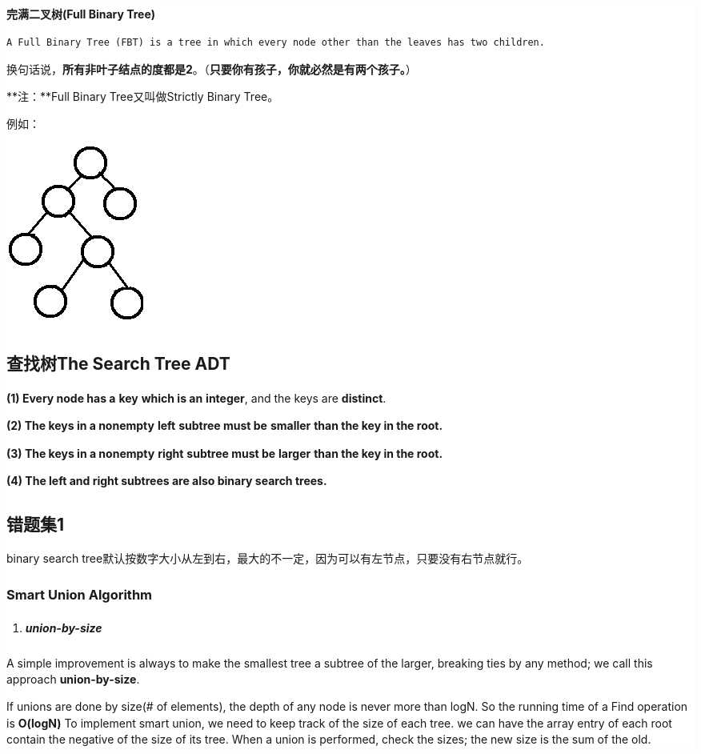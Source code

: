 

**完满二叉树(Full Binary Tree)**

```
A Full Binary Tree (FBT) is a tree in which every node other than the leaves has two children.
```

换句话说，**所有非叶子结点的度都是2**。（**只要你有孩子，你就必然是有两个孩子。**） 

**注：**Full Binary Tree又叫做Strictly Binary Tree。

例如：

![img](数据结构笔记.assets\1094457-20170225183305616-1864401342.png)

## 查找树**The Search Tree ADT** 

**(1) Every node has a** **key** **which is an** **integer**, and the keys are **distinct**.

**(2) The keys in a nonempty** **left** **subtree must be** **smaller** **than the key in the root.**

**(3) The keys in a nonempty** **right** **subtree must be** **larger** **than the key in the root.**

**(4) The left and right subtrees are also binary search trees.**

## 错题集1

binary search tree默认按数字大小从左到右，最大的不一定，因为可以有左节点，只要没有右节点就行。

### Smart Union Algorithm

1. ##### union-by-size

A simple improvement is always to make the smallest tree a subtree of the larger, breaking ties by any method; we call this approach **union-by-size**.

If unions are done by size(# of elements), the depth of any node is never more than logN. So the running time of a Find operation is **O(logN)**
To implement smart union, we need to keep track of the size of each tree. we can have the array entry of each root contain the negative of the size of its tree. When a union is performed, check the sizes; the new size is the sum of the old.
